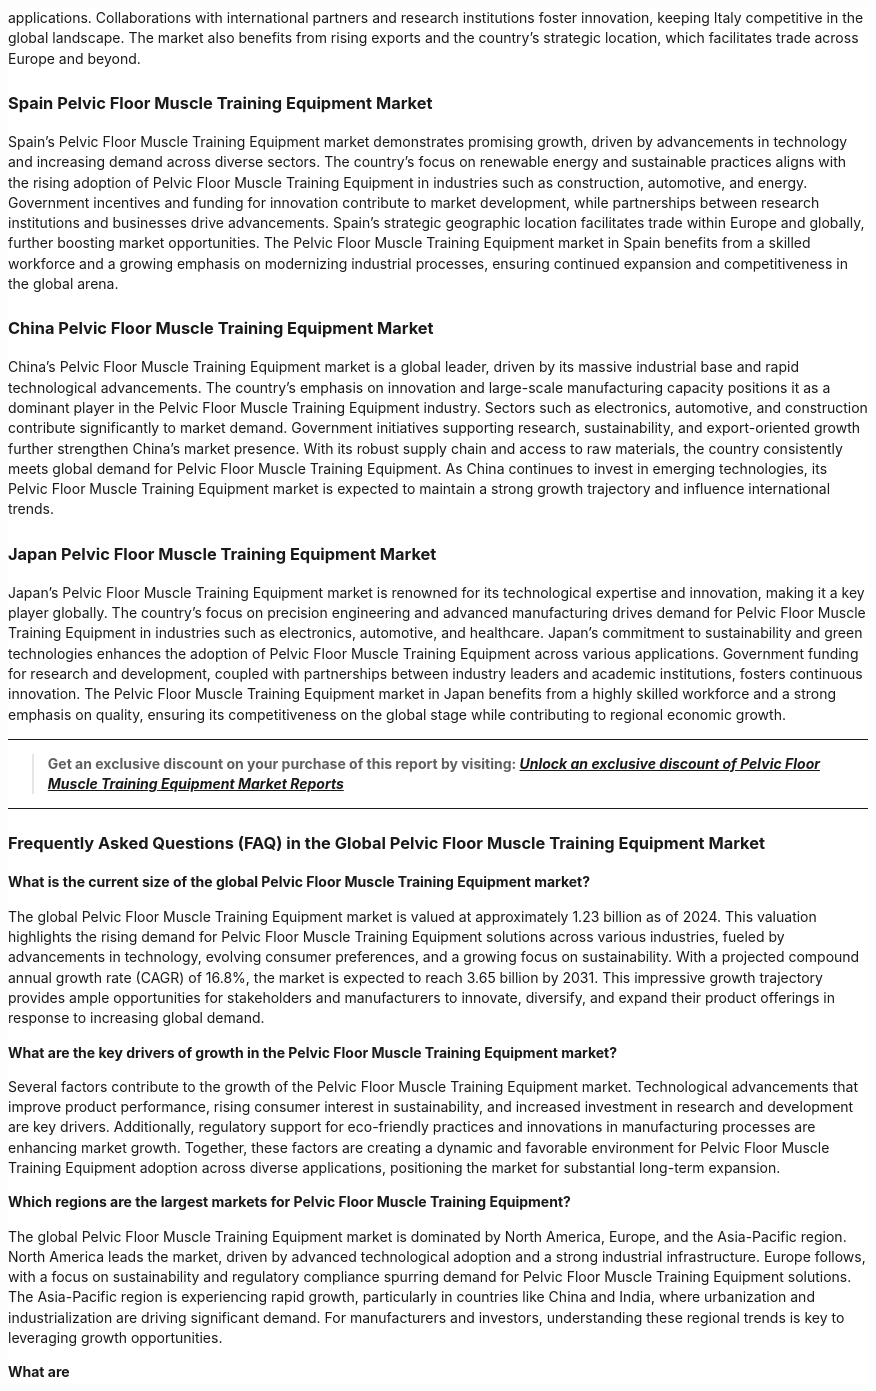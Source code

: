 applications. Collaborations with international partners and research institutions foster innovation, keeping Italy competitive in the global landscape. The market also benefits from rising exports and the country&rsquo;s strategic location, which facilitates trade across Europe and beyond.</p><h3>Spain Pelvic Floor Muscle Training Equipment Market</h3><p>Spain&rsquo;s Pelvic Floor Muscle Training Equipment market demonstrates promising growth, driven by advancements in technology and increasing demand across diverse sectors. The country&rsquo;s focus on renewable energy and sustainable practices aligns with the rising adoption of Pelvic Floor Muscle Training Equipment in industries such as construction, automotive, and energy. Government incentives and funding for innovation contribute to market development, while partnerships between research institutions and businesses drive advancements. Spain&rsquo;s strategic geographic location facilitates trade within Europe and globally, further boosting market opportunities. The Pelvic Floor Muscle Training Equipment market in Spain benefits from a skilled workforce and a growing emphasis on modernizing industrial processes, ensuring continued expansion and competitiveness in the global arena.</p><h3>China Pelvic Floor Muscle Training Equipment Market</h3><p>China&rsquo;s Pelvic Floor Muscle Training Equipment market is a global leader, driven by its massive industrial base and rapid technological advancements. The country&rsquo;s emphasis on innovation and large-scale manufacturing capacity positions it as a dominant player in the Pelvic Floor Muscle Training Equipment industry. Sectors such as electronics, automotive, and construction contribute significantly to market demand. Government initiatives supporting research, sustainability, and export-oriented growth further strengthen China&rsquo;s market presence. With its robust supply chain and access to raw materials, the country consistently meets global demand for Pelvic Floor Muscle Training Equipment. As China continues to invest in emerging technologies, its Pelvic Floor Muscle Training Equipment market is expected to maintain a strong growth trajectory and influence international trends.</p><h3>Japan Pelvic Floor Muscle Training Equipment Market</h3><p>Japan&rsquo;s Pelvic Floor Muscle Training Equipment market is renowned for its technological expertise and innovation, making it a key player globally. The country&rsquo;s focus on precision engineering and advanced manufacturing drives demand for Pelvic Floor Muscle Training Equipment in industries such as electronics, automotive, and healthcare. Japan&rsquo;s commitment to sustainability and green technologies enhances the adoption of Pelvic Floor Muscle Training Equipment across various applications. Government funding for research and development, coupled with partnerships between industry leaders and academic institutions, fosters continuous innovation. The Pelvic Floor Muscle Training Equipment market in Japan benefits from a highly skilled workforce and a strong emphasis on quality, ensuring its competitiveness on the global stage while contributing to regional economic growth.</p><hr /><blockquote><p><strong>Get an exclusive discount on your purchase of this report by visiting: <em><a href="://marketresearchpulse.com/ask-for-discount/19474?utm_source=Github&amp;utm_medium=025">Unlock an exclusive discount of Pelvic Floor Muscle Training Equipment Market Reports</a></em>&nbsp;</strong></p></blockquote><hr /><h3>Frequently Asked Questions (FAQ) in the Global Pelvic Floor Muscle Training Equipment Market</h3><p><strong>What is the current size of the global Pelvic Floor Muscle Training Equipment market?</strong></p><p>The global Pelvic Floor Muscle Training Equipment market is valued at approximately 1.23 billion as of 2024. This valuation highlights the rising demand for Pelvic Floor Muscle Training Equipment solutions across various industries, fueled by advancements in technology, evolving consumer preferences, and a growing focus on sustainability. With a projected compound annual growth rate (CAGR) of 16.8%, the market is expected to reach 3.65 billion by 2031. This impressive growth trajectory provides ample opportunities for stakeholders and manufacturers to innovate, diversify, and expand their product offerings in response to increasing global demand.</p><p><strong>What are the key drivers of growth in the Pelvic Floor Muscle Training Equipment market?</strong></p><p>Several factors contribute to the growth of the Pelvic Floor Muscle Training Equipment market. Technological advancements that improve product performance, rising consumer interest in sustainability, and increased investment in research and development are key drivers. Additionally, regulatory support for eco-friendly practices and innovations in manufacturing processes are enhancing market growth. Together, these factors are creating a dynamic and favorable environment for Pelvic Floor Muscle Training Equipment adoption across diverse applications, positioning the market for substantial long-term expansion.</p><p><strong>Which regions are the largest markets for Pelvic Floor Muscle Training Equipment?</strong></p><p>The global Pelvic Floor Muscle Training Equipment market is dominated by North America, Europe, and the Asia-Pacific region. North America leads the market, driven by advanced technological adoption and a strong industrial infrastructure. Europe follows, with a focus on sustainability and regulatory compliance spurring demand for Pelvic Floor Muscle Training Equipment solutions. The Asia-Pacific region is experiencing rapid growth, particularly in countries like China and India, where urbanization and industrialization are driving significant demand. For manufacturers and investors, understanding these regional trends is key to leveraging growth opportunities.</p><p><strong>What are